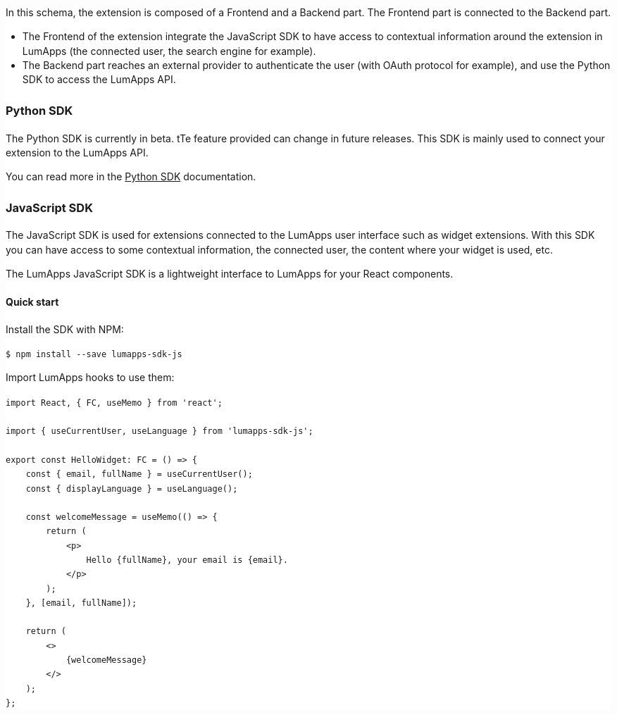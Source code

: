 In this schema, the extension is composed of a Frontend and a Backend part. The Frontend part is connected to the Backend part.

-   The Frontend of the extension integrate the JavaScript SDK to have access to contextual information around the extension in LumApps (the connected user, the search engine for example).
-   The Backend part reaches an external provider to authenticate the user (with OAuth protocol for example), and use the Python SDK to access the LumApps API.

### Python SDK

The Python SDK is currently in beta. tTe feature provided can change in future releases.
This SDK is mainly used to connect your extension to the LumApps API.

You can read more in the [Python SDK](https://lumapps.github.io/lumapps-sdk/) documentation.

### JavaScript SDK

The JavaScript SDK is used for extensions connected to the LumApps user interface such as widget extensions.
With this SDK you can have access to some contextual information, the connected user, the content where your widget is used, etc.

The LumApps JavaScript SDK is a lightweight interface to LumApps for your React components.

#### Quick start

Install the SDK with NPM:

```console
$ npm install --save lumapps-sdk-js
```

Import LumApps hooks to use them:

```tsx
import React, { FC, useMemo } from 'react';

import { useCurrentUser, useLanguage } from 'lumapps-sdk-js';

export const HelloWidget: FC = () => {
    const { email, fullName } = useCurrentUser();
    const { displayLanguage } = useLanguage();

    const welcomeMessage = useMemo(() => {
        return (
            <p>
                Hello {fullName}, your email is {email}.
            </p>
        );
    }, [email, fullName]);

    return (
        <>
            {welcomeMessage}
        </>
    );
};
```
